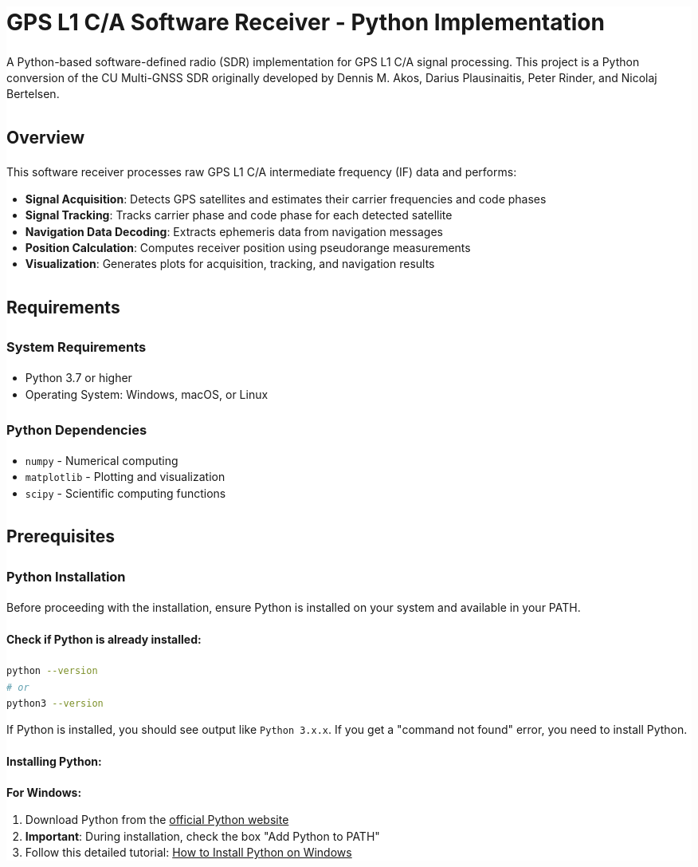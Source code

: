# GPS L1 C/A Software Receiver - Python Implementation

A Python-based software-defined radio (SDR) implementation for GPS L1 C/A signal processing. This project is a Python conversion of the CU Multi-GNSS SDR originally developed by  Dennis M. Akos, Darius Plausinaitis, Peter Rinder, and Nicolaj Bertelsen.

## Overview

This software receiver processes raw GPS L1 C/A intermediate frequency (IF) data and performs:
- **Signal Acquisition**: Detects GPS satellites and estimates their carrier frequencies and code phases
- **Signal Tracking**: Tracks carrier phase and code phase for each detected satellite
- **Navigation Data Decoding**: Extracts ephemeris data from navigation messages
- **Position Calculation**: Computes receiver position using pseudorange measurements
- **Visualization**: Generates plots for acquisition, tracking, and navigation results

## Requirements

### System Requirements
- Python 3.7 or higher
- Operating System: Windows, macOS, or Linux

### Python Dependencies
- `numpy` - Numerical computing
- `matplotlib` - Plotting and visualization  
- `scipy` - Scientific computing functions

## Prerequisites

### Python Installation

Before proceeding with the installation, ensure Python is installed on your system and available in your PATH.

#### Check if Python is already installed:
```bash
python --version
# or
python3 --version
```

If Python is installed, you should see output like `Python 3.x.x`. If you get a "command not found" error, you need to install Python.

#### Installing Python:

**For Windows:**
1. Download Python from the [official Python website](https://www.python.org/downloads/windows/)
2. **Important**: During installation, check the box "Add Python to PATH"
3. Follow this detailed tutorial: [How to Install Python on Windows](https://realpython.com/installing-python/#windows)
